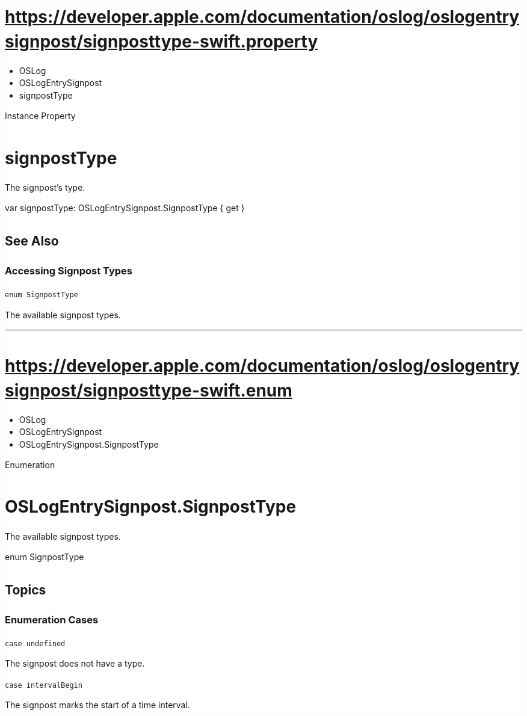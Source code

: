 # https://developer.apple.com/documentation/oslog/oslogentrysignpost/signposttype-swift.property

- OSLog
- OSLogEntrySignpost
- signpostType

Instance Property

# signpostType

The signpost’s type.

var signpostType: OSLogEntrySignpost.SignpostType { get }

## See Also

### Accessing Signpost Types

`enum SignpostType`

The available signpost types.

---

# https://developer.apple.com/documentation/oslog/oslogentrysignpost/signposttype-swift.enum

- OSLog
- OSLogEntrySignpost
- OSLogEntrySignpost.SignpostType

Enumeration

# OSLogEntrySignpost.SignpostType

The available signpost types.

enum SignpostType

## Topics

### Enumeration Cases

`case undefined`

The signpost does not have a type.

`case intervalBegin`

The signpost marks the start of a time interval.
